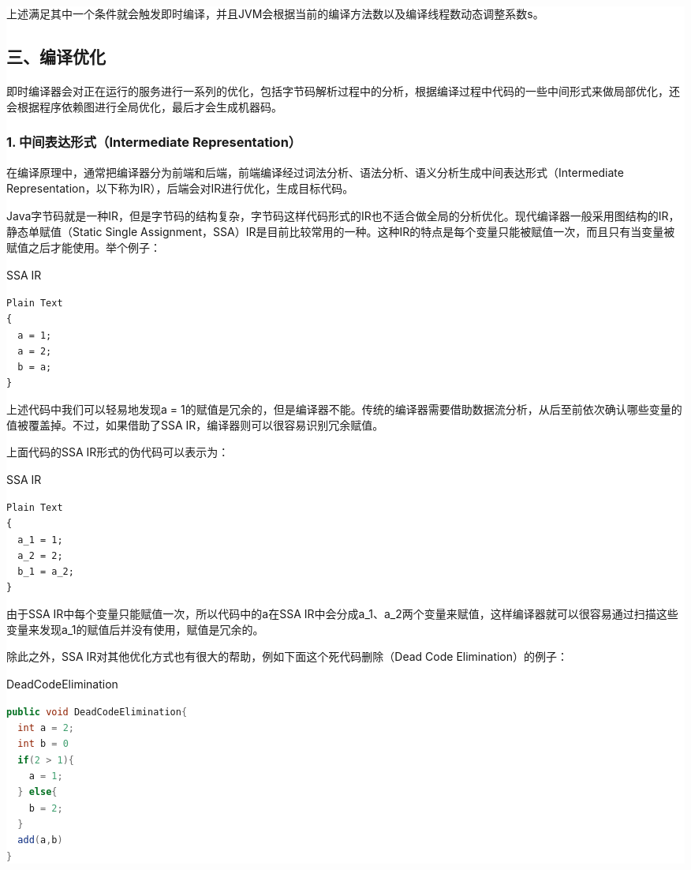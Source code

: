 上述满足其中一个条件就会触发即时编译，并且JVM会根据当前的编译方法数以及编译线程数动态调整系数s。

## 三、编译优化

即时编译器会对正在运行的服务进行一系列的优化，包括字节码解析过程中的分析，根据编译过程中代码的一些中间形式来做局部优化，还会根据程序依赖图进行全局优化，最后才会生成机器码。

### 1\. 中间表达形式（Intermediate Representation）

在编译原理中，通常把编译器分为前端和后端，前端编译经过词法分析、语法分析、语义分析生成中间表达形式（Intermediate Representation，以下称为IR），后端会对IR进行优化，生成目标代码。

Java字节码就是一种IR，但是字节码的结构复杂，字节码这样代码形式的IR也不适合做全局的分析优化。现代编译器一般采用图结构的IR，静态单赋值（Static Single Assignment，SSA）IR是目前比较常用的一种。这种IR的特点是每个变量只能被赋值一次，而且只有当变量被赋值之后才能使用。举个例子：

SSA IR

```
Plain Text
{
  a = 1;
  a = 2;
  b = a;
}

```

上述代码中我们可以轻易地发现a = 1的赋值是冗余的，但是编译器不能。传统的编译器需要借助数据流分析，从后至前依次确认哪些变量的值被覆盖掉。不过，如果借助了SSA IR，编译器则可以很容易识别冗余赋值。

上面代码的SSA IR形式的伪代码可以表示为：

SSA IR

```
Plain Text
{
  a_1 = 1;
  a_2 = 2;
  b_1 = a_2;
}

```

由于SSA IR中每个变量只能赋值一次，所以代码中的a在SSA IR中会分成a_1、a_2两个变量来赋值，这样编译器就可以很容易通过扫描这些变量来发现a_1的赋值后并没有使用，赋值是冗余的。

除此之外，SSA IR对其他优化方式也有很大的帮助，例如下面这个死代码删除（Dead Code Elimination）的例子：

DeadCodeElimination

```java
public void DeadCodeElimination{
  int a = 2;
  int b = 0
  if(2 > 1){
    a = 1;
  } else{
    b = 2;
  }
  add(a,b)
}

```
